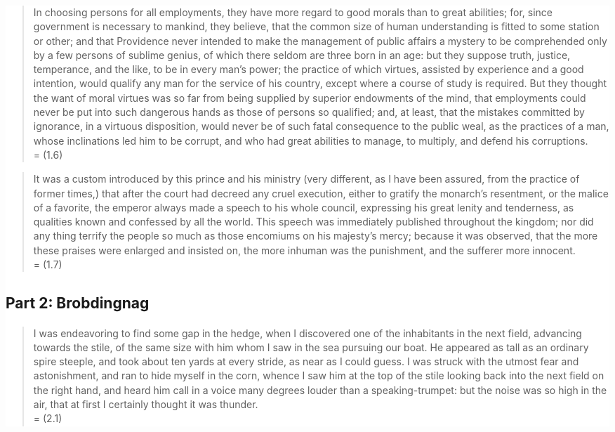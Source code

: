 <blockquote><p>
In choosing persons for all employments, they have more regard to good
morals than to great abilities; for, since government is necessary to
mankind, they believe, that the common size of human understanding is
fitted to some station or other; and that Providence never intended to
make the management of public affairs a mystery to be comprehended only
by a few persons of sublime genius, of which there seldom are three born
in an age: but they suppose truth, justice, temperance, and the like, to
be in every man’s power; the practice of which virtues, assisted by
experience and a good intention, would qualify any man for the service
of his country, except where a course of study is required. But they
thought the want of moral virtues was so far from being supplied by
superior endowments of the mind, that employments could never be put
into such dangerous hands as those of persons so qualified; and, at
least, that the mistakes committed by ignorance, in a virtuous
disposition, would never be of such fatal consequence to the public
weal, as the practices of a man, whose inclinations led him to be
corrupt, and who had great abilities to manage, to multiply, and defend
his corruptions.<br />
= (1.6)
</p></blockquote>

<blockquote><p>
It was a custom introduced by this prince and his ministry (very
different, as I have been assured, from the practice of former times,)
that after the court had decreed any cruel execution, either to gratify
the monarch’s resentment, or the malice of a favorite, the emperor
always made a speech to his whole council, expressing his great lenity
and tenderness, as qualities known and confessed by all the world. This
speech was immediately published throughout the kingdom; nor did any
thing terrify the people so much as those encomiums on his majesty’s
mercy; because it was observed, that the more these praises were
enlarged and insisted on, the more inhuman was the punishment, and the
sufferer more innocent.<br />
= (1.7)
</p></blockquote>

<h2>Part 2: Brobdingnag</h2>
<blockquote><p>
I was endeavoring to find some gap in the hedge, when I discovered one
of the inhabitants in the next field, advancing towards the stile, of
the same size with him whom I saw in the sea pursuing our boat. He
appeared as tall as an ordinary spire steeple, and took about ten yards
at every stride, as near as I could guess. I was struck with the utmost
fear and astonishment, and ran to hide myself in the corn, whence I saw
him at the top of the stile looking back into the next field on the
right hand, and heard him call in a voice many degrees louder than a
speaking-trumpet: but the noise was so high in the air, that at first I
certainly thought it was thunder.<br />
= (2.1)
</p></blockquote>
